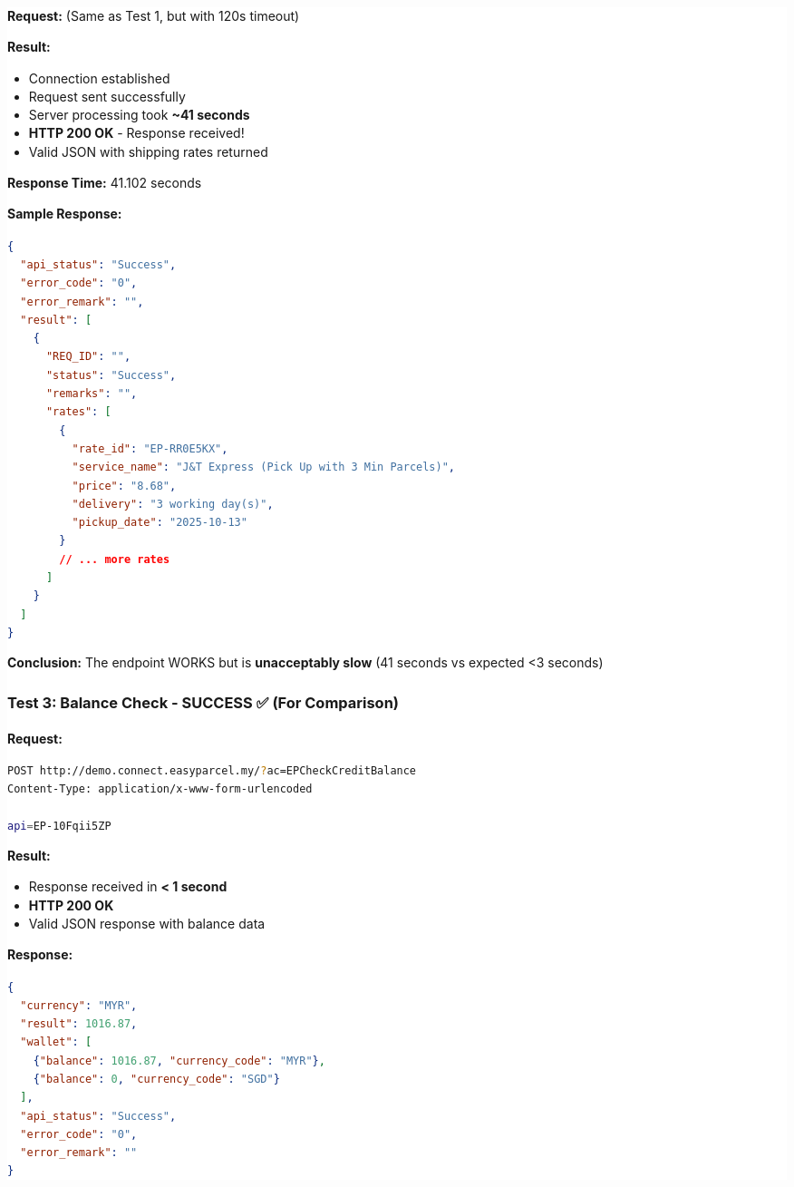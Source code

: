 **Request:** (Same as Test 1, but with 120s timeout)

**Result:**
- Connection established
- Request sent successfully
- Server processing took **~41 seconds**
- **HTTP 200 OK** - Response received!
- Valid JSON with shipping rates returned

**Response Time:** 41.102 seconds

**Sample Response:**
```json
{
  "api_status": "Success",
  "error_code": "0",
  "error_remark": "",
  "result": [
    {
      "REQ_ID": "",
      "status": "Success",
      "remarks": "",
      "rates": [
        {
          "rate_id": "EP-RR0E5KX",
          "service_name": "J&T Express (Pick Up with 3 Min Parcels)",
          "price": "8.68",
          "delivery": "3 working day(s)",
          "pickup_date": "2025-10-13"
        }
        // ... more rates
      ]
    }
  ]
}
```

**Conclusion:** The endpoint WORKS but is **unacceptably slow** (41 seconds vs expected <3 seconds)

### Test 3: Balance Check - SUCCESS ✅ (For Comparison)

**Request:**
```bash
POST http://demo.connect.easyparcel.my/?ac=EPCheckCreditBalance
Content-Type: application/x-www-form-urlencoded

api=EP-10Fqii5ZP
```

**Result:**
- Response received in **< 1 second**
- **HTTP 200 OK**
- Valid JSON response with balance data

**Response:**
```json
{
  "currency": "MYR",
  "result": 1016.87,
  "wallet": [
    {"balance": 1016.87, "currency_code": "MYR"},
    {"balance": 0, "currency_code": "SGD"}
  ],
  "api_status": "Success",
  "error_code": "0",
  "error_remark": ""
}
```